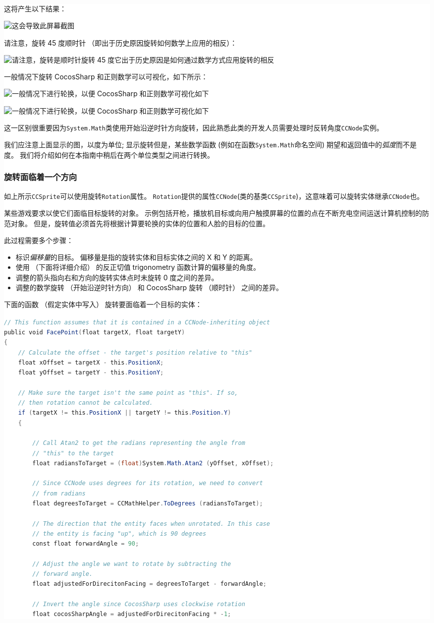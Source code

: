 这将产生以下结果：

![](math-images/image1.png "这会导致此屏幕截图")

请注意，旋转 45 度顺时针 （即出于历史原因旋转如何数学上应用的相反）：

![](math-images/image2.png "请注意，旋转是顺时针旋转 45 度它出于历史原因是如何通过数学方式应用旋转的相反")

一般情况下旋转 CocosSharp 和正则数学可以可视化，如下所示：

![](math-images/image3.png "一般情况下进行轮换，以便 CocosSharp 和正则数学可视化如下")

![](math-images/image4.png "一般情况下进行轮换，以便 CocosSharp 和正则数学可视化如下")

这一区别很重要因为`System.Math`类使用开始沿逆时针方向旋转，因此熟悉此类的开发人员需要处理时反转角度`CCNode`实例。

我们应注意上面显示的图，以度为单位; 显示旋转但是，某些数学函数 (例如在函数`System.Math`命名空间) 期望和返回值中的*弧度*而不是度。 我们将介绍如何在本指南中稍后在两个单位类型之间进行转换。


### <a name="rotating-to-face-a-direction"></a>旋转面临着一个方向

如上所示`CCSprite`可以使用旋转`Rotation`属性。 `Rotation`提供的属性`CCNode`(类的基类`CCSprite`)，这意味着可以旋转实体继承`CCNode`也。 

某些游戏要求以使它们面临目标旋转的对象。 示例包括开枪，播放机目标或向用户触摸屏幕的位置的点在不断充电空间运送计算机控制的防范对象。 但是，旋转值必须首先将根据计算要轮换的实体的位置和人脸的目标的位置。

此过程需要多个步骤：

 - 标识*偏移量*的目标。 偏移量是指的旋转实体和目标实体之间的 X 和 Y 的距离。
 - 使用 （下面将详细介绍） 的反正切值 trigonometry 函数计算的偏移量的角度。
 - 调整的箭头指向右和方向的旋转实体点时未旋转 0 度之间的差异。
 - 调整的数学旋转 （开始沿逆时针方向） 和 CocosSharp 旋转 （顺时针） 之间的差异。

下面的函数 （假定实体中写入） 旋转要面临着一个目标的实体：


```csharp
// This function assumes that it is contained in a CCNode-inheriting object
public void FacePoint(float targetX, float targetY)
{
    // Calculate the offset - the target's position relative to "this"
    float xOffset = targetX - this.PositionX;
    float yOffset = targetY - this.PositionY;

    // Make sure the target isn't the same point as "this". If so,
    // then rotation cannot be calculated.
    if (targetX != this.PositionX || targetY != this.Position.Y)
    {

        // Call Atan2 to get the radians representing the angle from 
        // "this" to the target
        float radiansToTarget = (float)System.Math.Atan2 (yOffset, xOffset);

        // Since CCNode uses degrees for its rotation, we need to convert
        // from radians
        float degreesToTarget = CCMathHelper.ToDegrees (radiansToTarget);

        // The direction that the entity faces when unrotated. In this case
        // the entity is facing "up", which is 90 degrees 
        const float forwardAngle = 90;

        // Adjust the angle we want to rotate by subtracting the
        // forward angle.
        float adjustedForDirecitonFacing = degreesToTarget - forwardAngle;

        // Invert the angle since CocosSharp uses clockwise rotation
        float cocosSharpAngle = adjustedForDirecitonFacing * -1;
```